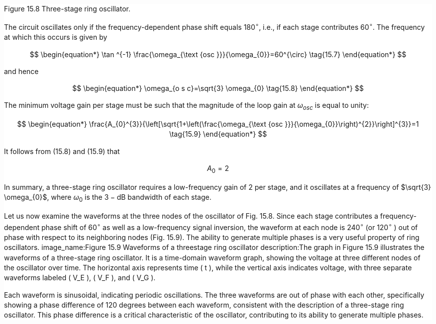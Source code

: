 Figure 15.8 Three-stage ring oscillator.

The circuit oscillates only if the frequency-dependent phase shift equals $180^{\circ}$, i.e., if each stage contributes $60^{\circ}$. The frequency at which this occurs is given by

$$
\begin{equation*}
\tan ^{-1} \frac{\omega_{\text {osc }}}{\omega_{0}}=60^{\circ} \tag{15.7}
\end{equation*}
$$

and hence

$$
\begin{equation*}
\omega_{o s c}=\sqrt{3} \omega_{0} \tag{15.8}
\end{equation*}
$$

The minimum voltage gain per stage must be such that the magnitude of the loop gain at $\omega_{o s c}$ is equal to unity:

$$
\begin{equation*}
\frac{A_{0}^{3}}{\left[\sqrt{1+\left(\frac{\omega_{\text {osc }}}{\omega_{0}}\right)^{2}}\right]^{3}}=1 \tag{15.9}
\end{equation*}
$$

It follows from (15.8) and (15.9) that

$$
\begin{equation*}
A_{0}=2 \tag{15.10}
\end{equation*}
$$

In summary, a three-stage ring oscillator requires a low-frequency gain of 2 per stage, and it oscillates at a frequency of $\sqrt{3} \omega_{0}$, where $\omega_{0}$ is the $3-\mathrm{dB}$ bandwidth of each stage.

Let us now examine the waveforms at the three nodes of the oscillator of Fig. 15.8. Since each stage contributes a frequency-dependent phase shift of $60^{\circ}$ as well as a low-frequency signal inversion, the waveform at each node is $240^{\circ}$ (or $120^{\circ}$ ) out of phase with respect to its neighboring nodes (Fig. 15.9). The ability to generate multiple phases is a very useful property of ring oscillators.
image_name:Figure 15.9 Waveforms of a threestage ring oscillator
description:The graph in Figure 15.9 illustrates the waveforms of a three-stage ring oscillator. It is a time-domain waveform graph, showing the voltage at three different nodes of the oscillator over time. The horizontal axis represents time \( t \), while the vertical axis indicates voltage, with three separate waveforms labeled \( V_E \), \( V_F \), and \( V_G \).

Each waveform is sinusoidal, indicating periodic oscillations. The three waveforms are out of phase with each other, specifically showing a phase difference of 120 degrees between each waveform, consistent with the description of a three-stage ring oscillator. This phase difference is a critical characteristic of the oscillator, contributing to its ability to generate multiple phases.
